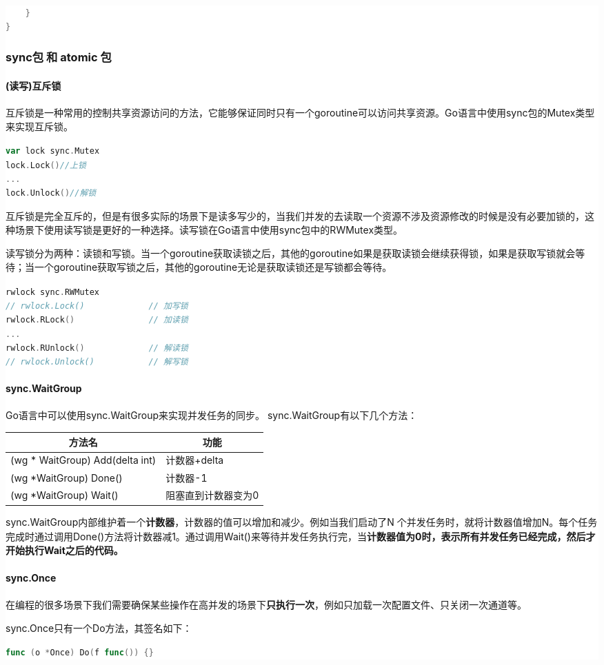 ```go
    }
}
```

### sync包 和 atomic 包

#### (读写)互斥锁

互斥锁是一种常用的控制共享资源访问的方法，它能够保证同时只有一个goroutine可以访问共享资源。Go语言中使用sync包的Mutex类型来实现互斥锁。 

```go
var lock sync.Mutex
lock.Lock()//上锁
...
lock.Unlock()//解锁
```

互斥锁是完全互斥的，但是有很多实际的场景下是读多写少的，当我们并发的去读取一个资源不涉及资源修改的时候是没有必要加锁的，这种场景下使用读写锁是更好的一种选择。读写锁在Go语言中使用sync包中的RWMutex类型。

读写锁分为两种：读锁和写锁。当一个goroutine获取读锁之后，其他的goroutine如果是获取读锁会继续获得锁，如果是获取写锁就会等待；当一个goroutine获取写锁之后，其他的goroutine无论是获取读锁还是写锁都会等待。

```go
rwlock sync.RWMutex
// rwlock.Lock() 			 // 加写锁
rwlock.RLock()               // 加读锁
...
rwlock.RUnlock()             // 解读锁
// rwlock.Unlock()           // 解写锁
```

#### sync.WaitGroup

Go语言中可以使用sync.WaitGroup来实现并发任务的同步。 sync.WaitGroup有以下几个方法：

| 方法名                          | 功能                |
| ------------------------------- | ------------------- |
| (wg * WaitGroup) Add(delta int) | 计数器+delta        |
| (wg *WaitGroup) Done()          | 计数器-1            |
| (wg *WaitGroup) Wait()          | 阻塞直到计数器变为0 |

sync.WaitGroup内部维护着一个**计数器**，计数器的值可以增加和减少。例如当我们启动了N 个并发任务时，就将计数器值增加N。每个任务完成时通过调用Done()方法将计数器减1。通过调用Wait()来等待并发任务执行完，当**计数器值为0时，表示所有并发任务已经完成，然后才开始执行Wait之后的代码。**

#### sync.Once

在编程的很多场景下我们需要确保某些操作在高并发的场景下**只执行一次**，例如只加载一次配置文件、只关闭一次通道等。

sync.Once只有一个Do方法，其签名如下：

```go
func (o *Once) Do(f func()) {}
```
